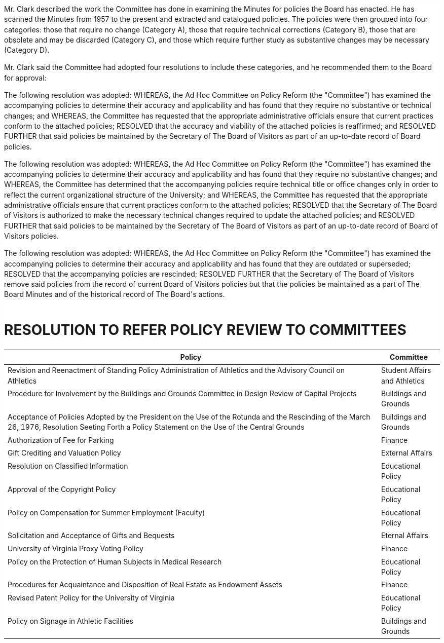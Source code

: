 Mr. Clark described the work the Committee has done in examining the Minutes for policies the Board has enacted. He has scanned the Minutes from 1957 to the present and extracted and catalogued policies. The policies were then grouped into four categories: those that require no change (Category A), those that require technical corrections (Category B), those that are obsolete and may be discarded (Category C), and those which require further study as substantive changes may be necessary (Category D).

Mr. Clark said the Committee had adopted four resolutions to include these categories, and he recommended them to the Board for approval:

The following resolution was adopted: WHEREAS, the Ad Hoc Committee on Policy Reform (the "Committee") has examined the accompanying policies to determine their accuracy and applicability and has found that they require no substantive or technical changes; and WHEREAS, the Committee has requested that the appropriate administrative officials ensure that current practices conform to the attached policies; RESOLVED that the accuracy and viability of the attached policies is reaffirmed; and RESOLVED FURTHER that said policies be maintained by the Secretary of The Board of Visitors as part of an up-to-date record of Board policies.

The following resolution was adopted: WHEREAS, the Ad Hoc Committee on Policy Reform (the "Committee") has examined the accompanying policies to determine their accuracy and applicability and has found that they require no substantive changes; and WHEREAS, the Committee has determined that the accompanying policies require technical title or office changes only in order to reflect the current organizational structure of the University; and WHEREAS, the Committee has requested that the appropriate administrative officials ensure that current practices conform to the attached policies; RESOLVED that the Secretary of The Board of Visitors is authorized to make the necessary technical changes required to update the attached policies; and RESOLVED FURTHER that said policies to be maintained by the Secretary of The Board of Visitors as part of an up-to-date record of Board of Visitors policies.

The following resolution was adopted: WHEREAS, the Ad Hoc Committee on Policy Reform (the "Committee") has examined the accompanying policies to determine their accuracy and applicability and has found that they are outdated or superseded; RESOLVED that the accompanying policies are rescinded; RESOLVED FURTHER that the Secretary of The Board of Visitors remove said policies from the record of current Board of Visitors policies but that the policies be maintained as a part of The Board Minutes and of the historical record of The Board's actions.

# RESOLUTION TO REFER POLICY REVIEW TO COMMITTEES

| Policy                                                                                                            | Committee                        |
|------------------------------------------------------------------------------------------------------------------|----------------------------------|
| Revision and Reenactment of Standing Policy Administration of Athletics and the Advisory Council on Athletics | Student Affairs and Athletics     |
| Procedure for Involvement by the Buildings and Grounds Committee in Design Review of Capital Projects          | Buildings and Grounds             |
| Acceptance of Policies Adopted by the President on the Use of the Rotunda and the Rescinding of the March 26, 1976, Resolution Seeting Forth a Policy Statement on the Use of the Central Grounds | Buildings and Grounds             |
| Authorization of Fee for Parking                                                                                 | Finance                           |
| Gift Crediting and Valuation Policy                                                                                | External Affairs                  |
| Resolution on Classified Information                                                                                | Educational Policy                |
| Approval of the Copyright Policy                                                                                  | Educational Policy                |
| Policy on Compensation for Summer Employment (Faculty)                                                            | Educational Policy                |
| Solicitation and Acceptance of Gifts and Bequests                                                                 | Eternal Affairs                   |
| University of Virginia Proxy Voting Policy                                                                        | Finance                           |
| Policy on the Protection of Human Subjects in Medical Research                                                    | Educational Policy                |
| Procedures for Acquaintance and Disposition of Real Estate as Endowment Assets                                   | Finance                           |
| Revised Patent Policy for the University of Virginia                                                              | Educational Policy                |
| Policy on Signage in Athletic Facilities                                                                           | Buildings and Grounds             |